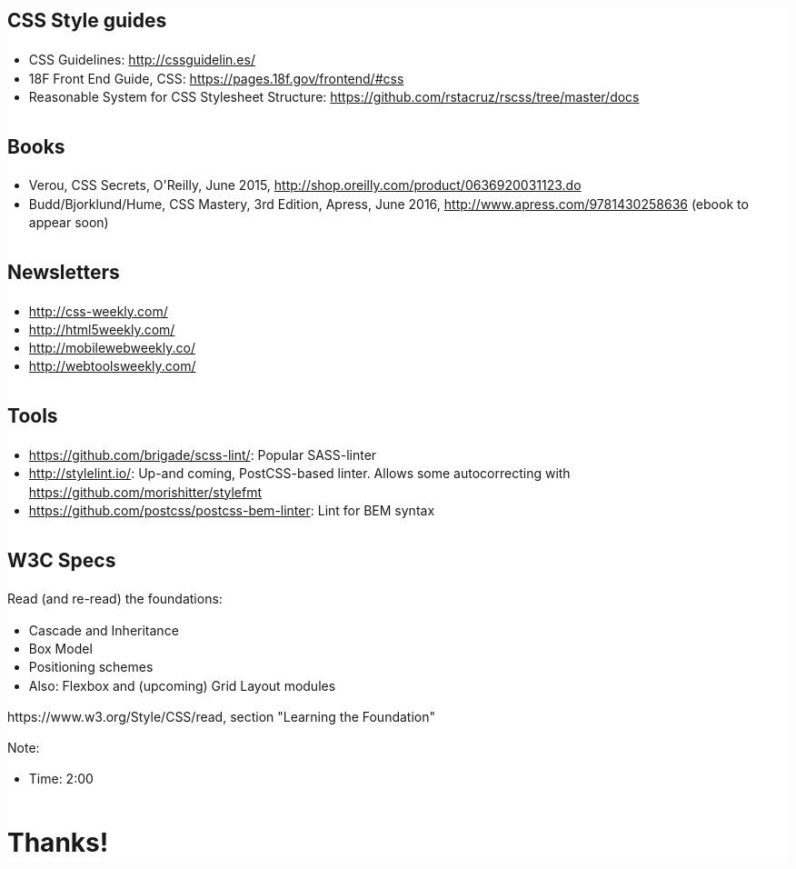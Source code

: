 
## CSS Style guides
* CSS Guidelines: http://cssguidelin.es/
* 18F Front End Guide, CSS: https://pages.18f.gov/frontend/#css
* Reasonable System for CSS Stylesheet Structure: https://github.com/rstacruz/rscss/tree/master/docs


## Books
* Verou, CSS Secrets, O'Reilly, June 2015, http://shop.oreilly.com/product/0636920031123.do
* Budd/Bjorklund/Hume, CSS Mastery, 3rd Edition, Apress, June 2016, http://www.apress.com/9781430258636
  (ebook to appear soon)


## Newsletters
* http://css-weekly.com/
* http://html5weekly.com/
* http://mobilewebweekly.co/
* http://webtoolsweekly.com/


## Tools
* https://github.com/brigade/scss-lint/: Popular SASS-linter
* http://stylelint.io/: Up-and coming, PostCSS-based linter. Allows some autocorrecting with https://github.com/morishitter/stylefmt
* https://github.com/postcss/postcss-bem-linter: Lint for BEM syntax


## W3C Specs
Read (and re-read) the foundations:

* Cascade and Inheritance
* Box Model
* Positioning schemes
* Also: Flexbox and (upcoming) Grid Layout modules

<div class="footnote">https://www.w3.org/Style/CSS/read, section "Learning the Foundation"</div>

Note:
* Time: 2:00



# Thanks!
